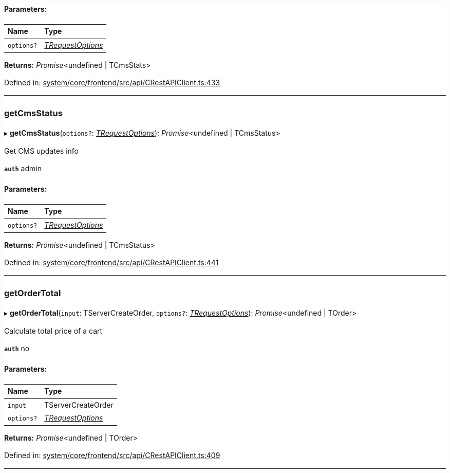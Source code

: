 #### Parameters:

Name | Type |
:------ | :------ |
`options?` | [*TRequestOptions*](../modules/frontend.md#trequestoptions) |

**Returns:** *Promise*<undefined \| TCmsStats\>

Defined in: [system/core/frontend/src/api/CRestAPIClient.ts:433](https://github.com/CromwellCMS/Cromwell/blob/4b5f538/system/core/frontend/src/api/CRestAPIClient.ts#L433)

___

### getCmsStatus

▸ **getCmsStatus**(`options?`: [*TRequestOptions*](../modules/frontend.md#trequestoptions)): *Promise*<undefined \| TCmsStatus\>

Get CMS updates info

**`auth`** admin

#### Parameters:

Name | Type |
:------ | :------ |
`options?` | [*TRequestOptions*](../modules/frontend.md#trequestoptions) |

**Returns:** *Promise*<undefined \| TCmsStatus\>

Defined in: [system/core/frontend/src/api/CRestAPIClient.ts:441](https://github.com/CromwellCMS/Cromwell/blob/4b5f538/system/core/frontend/src/api/CRestAPIClient.ts#L441)

___

### getOrderTotal

▸ **getOrderTotal**(`input`: TServerCreateOrder, `options?`: [*TRequestOptions*](../modules/frontend.md#trequestoptions)): *Promise*<undefined \| TOrder\>

Calculate total price of a cart

**`auth`** no

#### Parameters:

Name | Type |
:------ | :------ |
`input` | TServerCreateOrder |
`options?` | [*TRequestOptions*](../modules/frontend.md#trequestoptions) |

**Returns:** *Promise*<undefined \| TOrder\>

Defined in: [system/core/frontend/src/api/CRestAPIClient.ts:409](https://github.com/CromwellCMS/Cromwell/blob/4b5f538/system/core/frontend/src/api/CRestAPIClient.ts#L409)

___
